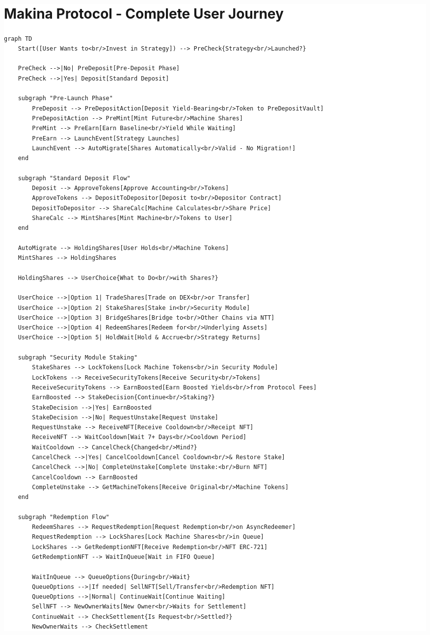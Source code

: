# Makina Protocol - Complete User Journey

```mermaid
graph TD
    Start([User Wants to<br/>Invest in Strategy]) --> PreCheck{Strategy<br/>Launched?}
    
    PreCheck -->|No| PreDeposit[Pre-Deposit Phase]
    PreCheck -->|Yes| Deposit[Standard Deposit]
    
    subgraph "Pre-Launch Phase"
        PreDeposit --> PreDepositAction[Deposit Yield-Bearing<br/>Token to PreDepositVault]
        PreDepositAction --> PreMint[Mint Future<br/>Machine Shares]
        PreMint --> PreEarn[Earn Baseline<br/>Yield While Waiting]
        PreEarn --> LaunchEvent[Strategy Launches]
        LaunchEvent --> AutoMigrate[Shares Automatically<br/>Valid - No Migration!]
    end
    
    subgraph "Standard Deposit Flow"
        Deposit --> ApproveTokens[Approve Accounting<br/>Tokens]
        ApproveTokens --> DepositToDepositor[Deposit to<br/>Depositor Contract]
        DepositToDepositor --> ShareCalc[Machine Calculates<br/>Share Price]
        ShareCalc --> MintShares[Mint Machine<br/>Tokens to User]
    end
    
    AutoMigrate --> HoldingShares[User Holds<br/>Machine Tokens]
    MintShares --> HoldingShares
    
    HoldingShares --> UserChoice{What to Do<br/>with Shares?}
    
    UserChoice -->|Option 1| TradeShares[Trade on DEX<br/>or Transfer]
    UserChoice -->|Option 2| StakeShares[Stake in<br/>Security Module]
    UserChoice -->|Option 3| BridgeShares[Bridge to<br/>Other Chains via NTT]
    UserChoice -->|Option 4| RedeemShares[Redeem for<br/>Underlying Assets]
    UserChoice -->|Option 5| HoldWait[Hold & Accrue<br/>Strategy Returns]
    
    subgraph "Security Module Staking"
        StakeShares --> LockTokens[Lock Machine Tokens<br/>in Security Module]
        LockTokens --> ReceiveSecurityTokens[Receive Security<br/>Tokens]
        ReceiveSecurityTokens --> EarnBoosted[Earn Boosted Yields<br/>from Protocol Fees]
        EarnBoosted --> StakeDecision{Continue<br/>Staking?}
        StakeDecision -->|Yes| EarnBoosted
        StakeDecision -->|No| RequestUnstake[Request Unstake]
        RequestUnstake --> ReceiveNFT[Receive Cooldown<br/>Receipt NFT]
        ReceiveNFT --> WaitCooldown[Wait 7+ Days<br/>Cooldown Period]
        WaitCooldown --> CancelCheck{Changed<br/>Mind?}
        CancelCheck -->|Yes| CancelCooldown[Cancel Cooldown<br/>& Restore Stake]
        CancelCheck -->|No| CompleteUnstake[Complete Unstake:<br/>Burn NFT]
        CancelCooldown --> EarnBoosted
        CompleteUnstake --> GetMachineTokens[Receive Original<br/>Machine Tokens]
    end
    
    subgraph "Redemption Flow"
        RedeemShares --> RequestRedemption[Request Redemption<br/>on AsyncRedeemer]
        RequestRedemption --> LockShares[Lock Machine Shares<br/>in Queue]
        LockShares --> GetRedemptionNFT[Receive Redemption<br/>NFT ERC-721]
        GetRedemptionNFT --> WaitInQueue[Wait in FIFO Queue]
        
        WaitInQueue --> QueueOptions{During<br/>Wait}
        QueueOptions -->|If needed| SellNFT[Sell/Transfer<br/>Redemption NFT]
        QueueOptions -->|Normal| ContinueWait[Continue Waiting]
        SellNFT --> NewOwnerWaits[New Owner<br/>Waits for Settlement]
        ContinueWait --> CheckSettlement{Is Request<br/>Settled?}
        NewOwnerWaits --> CheckSettlement
```